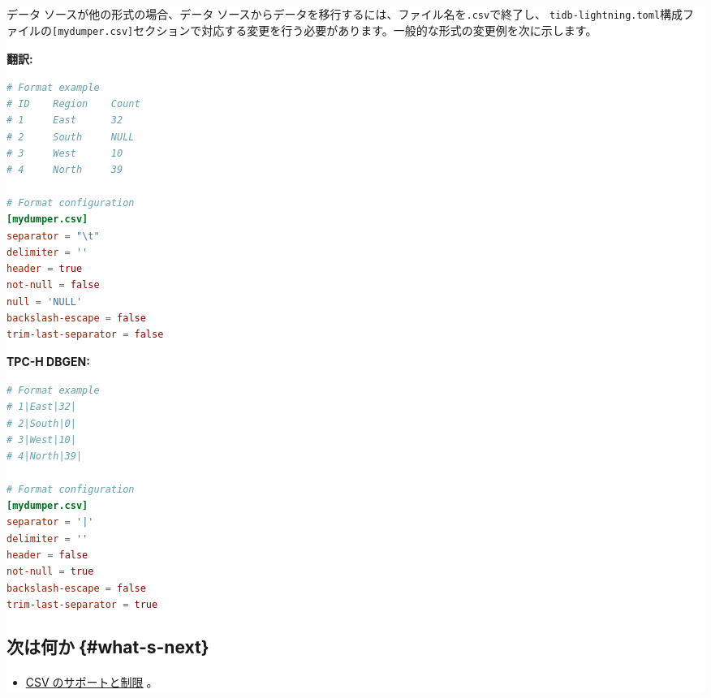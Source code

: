 データ ソースが他の形式の場合、データ ソースからデータを移行するには、ファイル名を`.csv`で終了し、 `tidb-lightning.toml`構成ファイルの`[mydumper.csv]`セクションで対応する変更を行う必要があります。一般的な形式の変更例を次に示します。

**翻訳:**

```toml
# Format example
# ID    Region    Count
# 1     East      32
# 2     South     NULL
# 3     West      10
# 4     North     39

# Format configuration
[mydumper.csv]
separator = "\t"
delimiter = ''
header = true
not-null = false
null = 'NULL'
backslash-escape = false
trim-last-separator = false
```

**TPC-H DBGEN:**

```toml
# Format example
# 1|East|32|
# 2|South|0|
# 3|West|10|
# 4|North|39|

# Format configuration
[mydumper.csv]
separator = '|'
delimiter = ''
header = false
not-null = true
backslash-escape = false
trim-last-separator = true
```

## 次は何か {#what-s-next}

-   [CSV のサポートと制限](/tidb-lightning/tidb-lightning-data-source.md#csv) 。
